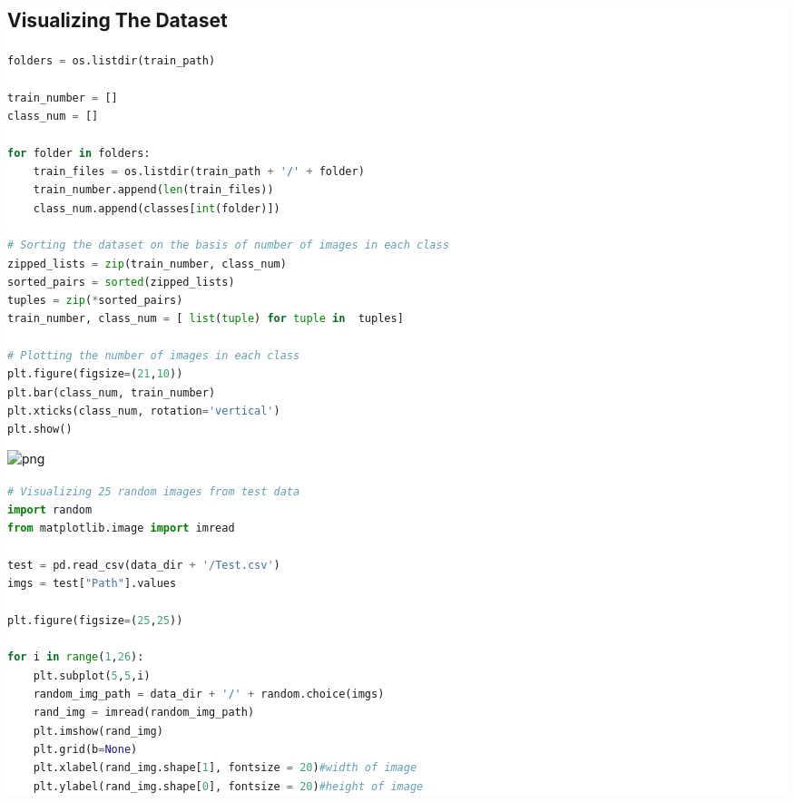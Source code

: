 ## Visualizing The Dataset


```python
folders = os.listdir(train_path)

train_number = []
class_num = []

for folder in folders:
    train_files = os.listdir(train_path + '/' + folder)
    train_number.append(len(train_files))
    class_num.append(classes[int(folder)])
    
# Sorting the dataset on the basis of number of images in each class
zipped_lists = zip(train_number, class_num)
sorted_pairs = sorted(zipped_lists)
tuples = zip(*sorted_pairs)
train_number, class_num = [ list(tuple) for tuple in  tuples]

# Plotting the number of images in each class
plt.figure(figsize=(21,10))  
plt.bar(class_num, train_number)
plt.xticks(class_num, rotation='vertical')
plt.show()
```


    
![png](/al-folio/assets/img/GTSRB/output_9_0.png)


    



```python
# Visualizing 25 random images from test data
import random
from matplotlib.image import imread

test = pd.read_csv(data_dir + '/Test.csv')
imgs = test["Path"].values

plt.figure(figsize=(25,25))

for i in range(1,26):
    plt.subplot(5,5,i)
    random_img_path = data_dir + '/' + random.choice(imgs)
    rand_img = imread(random_img_path)
    plt.imshow(rand_img)
    plt.grid(b=None)
    plt.xlabel(rand_img.shape[1], fontsize = 20)#width of image
    plt.ylabel(rand_img.shape[0], fontsize = 20)#height of image
```
